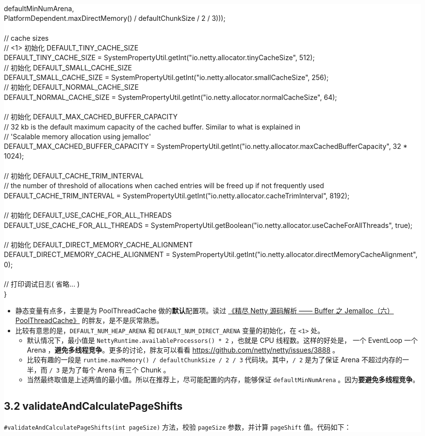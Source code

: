 defaultMinNumArena,</span><br><span class="line">                            PlatformDependent.maxDirectMemory() / defaultChunkSize / <span class="number">2</span> / <span class="number">3</span>)));</span><br><span class="line"></span><br><span class="line">    <span class="comment">// cache sizes</span></span><br><span class="line">    <span class="comment">// &lt;1&gt; 初始化 DEFAULT_TINY_CACHE_SIZE</span></span><br><span class="line">    DEFAULT_TINY_CACHE_SIZE = SystemPropertyUtil.getInt(<span class="string">"io.netty.allocator.tinyCacheSize"</span>, <span class="number">512</span>);</span><br><span class="line">    <span class="comment">// 初始化 DEFAULT_SMALL_CACHE_SIZE</span></span><br><span class="line">    DEFAULT_SMALL_CACHE_SIZE = SystemPropertyUtil.getInt(<span class="string">"io.netty.allocator.smallCacheSize"</span>, <span class="number">256</span>);</span><br><span class="line">    <span class="comment">// 初始化 DEFAULT_NORMAL_CACHE_SIZE</span></span><br><span class="line">    DEFAULT_NORMAL_CACHE_SIZE = SystemPropertyUtil.getInt(<span class="string">"io.netty.allocator.normalCacheSize"</span>, <span class="number">64</span>);</span><br><span class="line"></span><br><span class="line">    <span class="comment">// 初始化 DEFAULT_MAX_CACHED_BUFFER_CAPACITY</span></span><br><span class="line">    <span class="comment">// 32 kb is the default maximum capacity of the cached buffer. Similar to what is explained in</span></span><br><span class="line">    <span class="comment">// 'Scalable memory allocation using jemalloc'</span></span><br><span class="line">    DEFAULT_MAX_CACHED_BUFFER_CAPACITY = SystemPropertyUtil.getInt(<span class="string">"io.netty.allocator.maxCachedBufferCapacity"</span>, <span class="number">32</span> * <span class="number">1024</span>);</span><br><span class="line"></span><br><span class="line">    <span class="comment">// 初始化 DEFAULT_CACHE_TRIM_INTERVAL</span></span><br><span class="line">    <span class="comment">// the number of threshold of allocations when cached entries will be freed up if not frequently used</span></span><br><span class="line">    DEFAULT_CACHE_TRIM_INTERVAL = SystemPropertyUtil.getInt(<span class="string">"io.netty.allocator.cacheTrimInterval"</span>, <span class="number">8192</span>);</span><br><span class="line"></span><br><span class="line">    <span class="comment">// 初始化 DEFAULT_USE_CACHE_FOR_ALL_THREADS</span></span><br><span class="line">    DEFAULT_USE_CACHE_FOR_ALL_THREADS = SystemPropertyUtil.getBoolean(<span class="string">"io.netty.allocator.useCacheForAllThreads"</span>, <span class="keyword">true</span>);</span><br><span class="line"></span><br><span class="line">    <span class="comment">// 初始化 DEFAULT_DIRECT_MEMORY_CACHE_ALIGNMENT</span></span><br><span class="line">    DEFAULT_DIRECT_MEMORY_CACHE_ALIGNMENT = SystemPropertyUtil.getInt(<span class="string">"io.netty.allocator.directMemoryCacheAlignment"</span>, <span class="number">0</span>);</span><br><span class="line"></span><br><span class="line">    <span class="comment">// 打印调试日志( 省略... )</span></span><br><span class="line">}</span><br></pre></td></tr></tbody></table></figure>
<ul>
<li>静态变量有点多，主要是为 PoolThreadCache 做的<strong>默认</strong>配置项。读过 <a href="精尽 Netty 源码解析 —— Buffer 之 Jemalloc（六）PoolThreadCache">《精尽 Netty 源码解析 —— Buffer 之 Jemalloc（六）PoolThreadCache》</a> 的胖友，是不是灰常熟悉。</li>
<li>比较有意思的是，<code>DEFAULT_NUM_HEAP_ARENA</code> 和 <code>DEFAULT_NUM_DIRECT_ARENA</code> 变量的初始化，在 <code>&lt;1&gt;</code> 处。<ul>
<li>默认情况下，最小值是 <code>NettyRuntime.availableProcessors() * 2</code> ，也就是 CPU 线程数。这样的好处是， 一个 EventLoop 一个 Arena ，<strong>避免多线程竞争</strong>。更多的讨论，胖友可以看看 <a href="https://github.com/netty/netty/issues/3888" rel="external nofollow noopener noreferrer" target="_blank">https://github.com/netty/netty/issues/3888</a> 。</li>
<li>比较有趣的一段是 <code>runtime.maxMemory() / defaultChunkSize / 2 / 3</code> 代码块。其中，<code>/ 2</code> 是为了保证 Arena 不超过内存的一半，而 <code>/ 3</code> 是为了每个 Arena 有三个 Chunk 。</li>
<li>当然最终取值是上述两值的最小值。所以在推荐上，尽可能配置的内存，能够保证 <code>defaultMinNumArena</code> 。因为<strong>要避免多线程竞争</strong>。</li>
</ul>
</li>
</ul>
<h2 id="3-2-validateAndCalculatePageShifts"><a href="#3-2-validateAndCalculatePageShifts" class="headerlink" title="3.2 validateAndCalculatePageShifts"></a>3.2 validateAndCalculatePageShifts</h2><p><code>#validateAndCalculatePageShifts(int pageSize)</code> 方法，校验 <code>pageSize</code> 参数，并计算 <code>pageShift</code> 值。代码如下：</p>